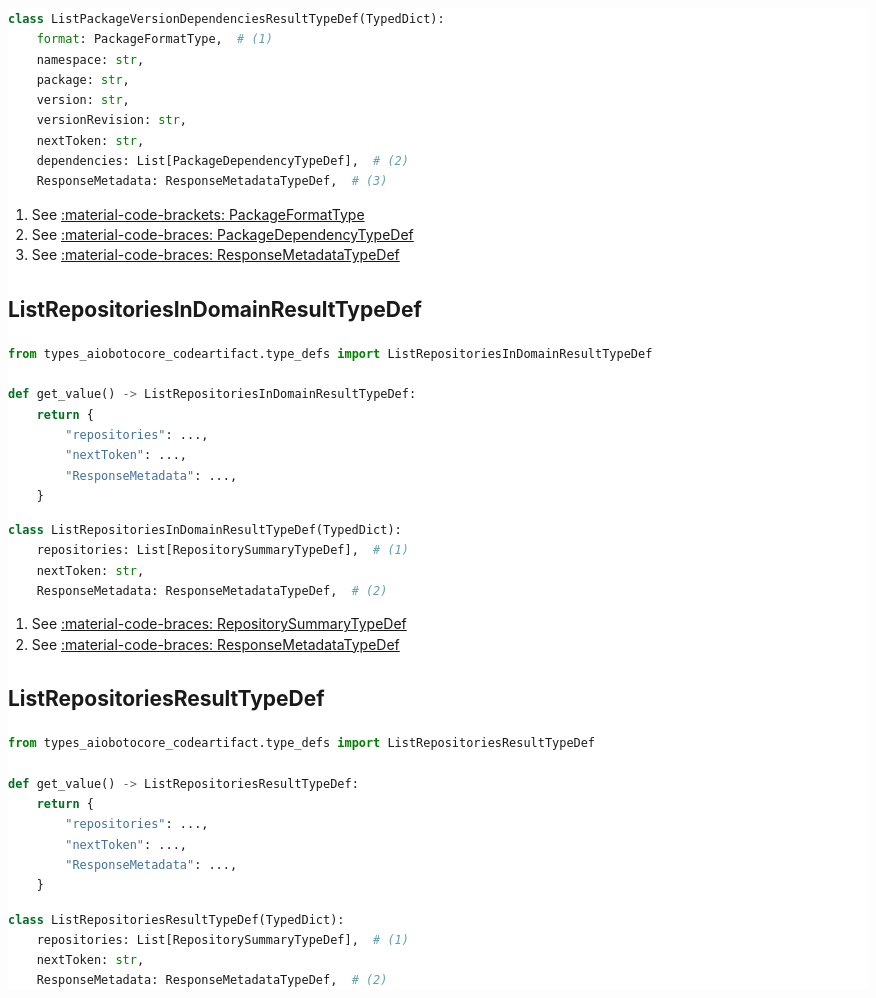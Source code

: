 ```python title="Definition"
class ListPackageVersionDependenciesResultTypeDef(TypedDict):
    format: PackageFormatType,  # (1)
    namespace: str,
    package: str,
    version: str,
    versionRevision: str,
    nextToken: str,
    dependencies: List[PackageDependencyTypeDef],  # (2)
    ResponseMetadata: ResponseMetadataTypeDef,  # (3)
```

1. See [:material-code-brackets: PackageFormatType](./literals.md#packageformattype) 
2. See [:material-code-braces: PackageDependencyTypeDef](./type_defs.md#packagedependencytypedef) 
3. See [:material-code-braces: ResponseMetadataTypeDef](./type_defs.md#responsemetadatatypedef) 
## ListRepositoriesInDomainResultTypeDef

```python title="Usage Example"
from types_aiobotocore_codeartifact.type_defs import ListRepositoriesInDomainResultTypeDef

def get_value() -> ListRepositoriesInDomainResultTypeDef:
    return {
        "repositories": ...,
        "nextToken": ...,
        "ResponseMetadata": ...,
    }
```

```python title="Definition"
class ListRepositoriesInDomainResultTypeDef(TypedDict):
    repositories: List[RepositorySummaryTypeDef],  # (1)
    nextToken: str,
    ResponseMetadata: ResponseMetadataTypeDef,  # (2)
```

1. See [:material-code-braces: RepositorySummaryTypeDef](./type_defs.md#repositorysummarytypedef) 
2. See [:material-code-braces: ResponseMetadataTypeDef](./type_defs.md#responsemetadatatypedef) 
## ListRepositoriesResultTypeDef

```python title="Usage Example"
from types_aiobotocore_codeartifact.type_defs import ListRepositoriesResultTypeDef

def get_value() -> ListRepositoriesResultTypeDef:
    return {
        "repositories": ...,
        "nextToken": ...,
        "ResponseMetadata": ...,
    }
```

```python title="Definition"
class ListRepositoriesResultTypeDef(TypedDict):
    repositories: List[RepositorySummaryTypeDef],  # (1)
    nextToken: str,
    ResponseMetadata: ResponseMetadataTypeDef,  # (2)
```
